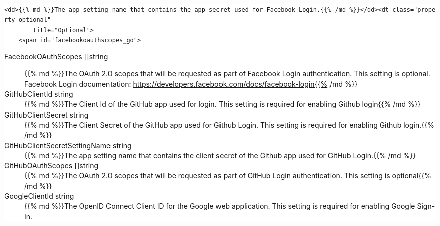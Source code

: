     <dd>{{% md %}}The app setting name that contains the app secret used for Facebook Login.{{% /md %}}</dd><dt class="property-optional"
            title="Optional">
        <span id="facebookoauthscopes_go">
<a href="#facebookoauthscopes_go" style="color: inherit; text-decoration: inherit;">Facebook<wbr>OAuth<wbr>Scopes</a>
</span>
        <span class="property-indicator"></span>
        <span class="property-type">[]string</span>
    </dt>
    <dd>{{% md %}}The OAuth 2.0 scopes that will be requested as part of Facebook Login authentication.
This setting is optional.
Facebook Login documentation: https://developers.facebook.com/docs/facebook-login{{% /md %}}</dd><dt class="property-optional"
            title="Optional">
        <span id="githubclientid_go">
<a href="#githubclientid_go" style="color: inherit; text-decoration: inherit;">Git<wbr>Hub<wbr>Client<wbr>Id</a>
</span>
        <span class="property-indicator"></span>
        <span class="property-type">string</span>
    </dt>
    <dd>{{% md %}}The Client Id of the GitHub app used for login.
This setting is required for enabling Github login{{% /md %}}</dd><dt class="property-optional"
            title="Optional">
        <span id="githubclientsecret_go">
<a href="#githubclientsecret_go" style="color: inherit; text-decoration: inherit;">Git<wbr>Hub<wbr>Client<wbr>Secret</a>
</span>
        <span class="property-indicator"></span>
        <span class="property-type">string</span>
    </dt>
    <dd>{{% md %}}The Client Secret of the GitHub app used for Github Login.
This setting is required for enabling Github login.{{% /md %}}</dd><dt class="property-optional"
            title="Optional">
        <span id="githubclientsecretsettingname_go">
<a href="#githubclientsecretsettingname_go" style="color: inherit; text-decoration: inherit;">Git<wbr>Hub<wbr>Client<wbr>Secret<wbr>Setting<wbr>Name</a>
</span>
        <span class="property-indicator"></span>
        <span class="property-type">string</span>
    </dt>
    <dd>{{% md %}}The app setting name that contains the client secret of the Github
app used for GitHub Login.{{% /md %}}</dd><dt class="property-optional"
            title="Optional">
        <span id="githuboauthscopes_go">
<a href="#githuboauthscopes_go" style="color: inherit; text-decoration: inherit;">Git<wbr>Hub<wbr>OAuth<wbr>Scopes</a>
</span>
        <span class="property-indicator"></span>
        <span class="property-type">[]string</span>
    </dt>
    <dd>{{% md %}}The OAuth 2.0 scopes that will be requested as part of GitHub Login authentication.
This setting is optional{{% /md %}}</dd><dt class="property-optional"
            title="Optional">
        <span id="googleclientid_go">
<a href="#googleclientid_go" style="color: inherit; text-decoration: inherit;">Google<wbr>Client<wbr>Id</a>
</span>
        <span class="property-indicator"></span>
        <span class="property-type">string</span>
    </dt>
    <dd>{{% md %}}The OpenID Connect Client ID for the Google web application.
This setting is required for enabling Google Sign-In.